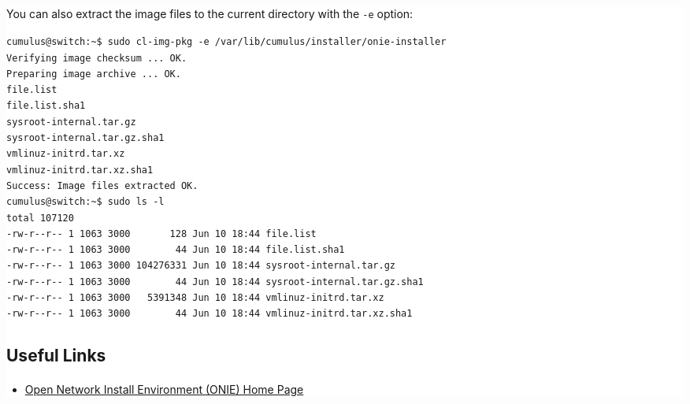 You can also extract the image files to the current directory with the
`-e` option:

    cumulus@switch:~$ sudo cl-img-pkg -e /var/lib/cumulus/installer/onie-installer
    Verifying image checksum ... OK.
    Preparing image archive ... OK.
    file.list
    file.list.sha1
    sysroot-internal.tar.gz
    sysroot-internal.tar.gz.sha1
    vmlinuz-initrd.tar.xz
    vmlinuz-initrd.tar.xz.sha1
    Success: Image files extracted OK.
    cumulus@switch:~$ sudo ls -l
    total 107120
    -rw-r--r-- 1 1063 3000       128 Jun 10 18:44 file.list
    -rw-r--r-- 1 1063 3000        44 Jun 10 18:44 file.list.sha1
    -rw-r--r-- 1 1063 3000 104276331 Jun 10 18:44 sysroot-internal.tar.gz
    -rw-r--r-- 1 1063 3000        44 Jun 10 18:44 sysroot-internal.tar.gz.sha1
    -rw-r--r-- 1 1063 3000   5391348 Jun 10 18:44 vmlinuz-initrd.tar.xz
    -rw-r--r-- 1 1063 3000        44 Jun 10 18:44 vmlinuz-initrd.tar.xz.sha1 

## Useful Links

  - [Open Network Install Environment (ONIE) Home Page](http://opencomputeproject.github.io/onie/)
